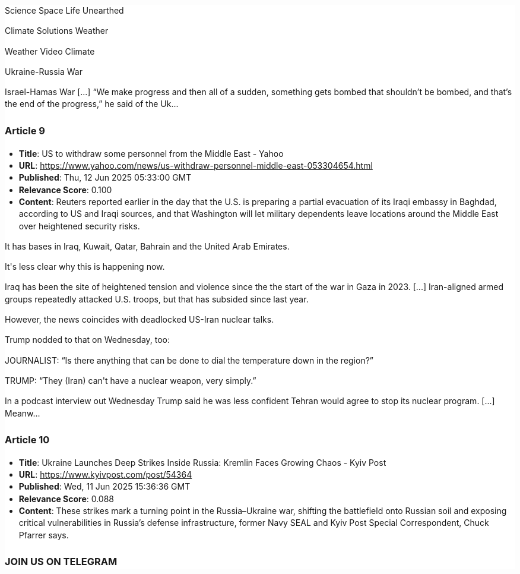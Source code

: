    Science
       Space
       Life
       Unearthed

   Climate
       Solutions
       Weather

   Weather
       Video
       Climate

   Ukraine-Russia War

   Israel-Hamas War [...] “We make progress and then all of a sudden, something gets bombed that shouldn’t be bombed, and that’s the end of the progress,” he said of the Uk...

### Article 9
- **Title**: US to withdraw some personnel from the Middle East - Yahoo
- **URL**: https://www.yahoo.com/news/us-withdraw-personnel-middle-east-053304654.html
- **Published**: Thu, 12 Jun 2025 05:33:00 GMT
- **Relevance Score**: 0.100
- **Content**: Reuters reported earlier in the day that the U.S. is preparing a partial evacuation of its Iraqi embassy in Baghdad, according to US and Iraqi sources, and that Washington will let military dependents leave locations around the Middle East over heightened security risks.

It has bases in Iraq, Kuwait, Qatar, Bahrain and the United Arab Emirates.

It's less clear why this is happening now.

Iraq has been the site of heightened tension and violence since the the start of the war in Gaza in 2023. [...] Iran-aligned armed groups repeatedly attacked U.S. troops, but that has subsided since last year.

However, the news coincides with deadlocked US-Iran nuclear talks.

Trump nodded to that on Wednesday, too:

JOURNALIST: “Is there anything that can be done to dial the temperature down in the region?”

TRUMP: “They (Iran) can't have a nuclear weapon, very simply.”

In a podcast interview out Wednesday Trump said he was less confident Tehran would agree to stop its nuclear program. [...] Meanw...

### Article 10
- **Title**: Ukraine Launches Deep Strikes Inside Russia: Kremlin Faces Growing Chaos - Kyiv Post
- **URL**: https://www.kyivpost.com/post/54364
- **Published**: Wed, 11 Jun 2025 15:36:36 GMT
- **Relevance Score**: 0.088
- **Content**: These strikes mark a turning point in the Russia–Ukraine war, shifting the battlefield onto Russian soil and exposing critical vulnerabilities in Russia’s defense infrastructure, former Navy SEAL and Kyiv Post Special Correspondent, Chuck Pfarrer says.

### JOIN US ON TELEGRAM
